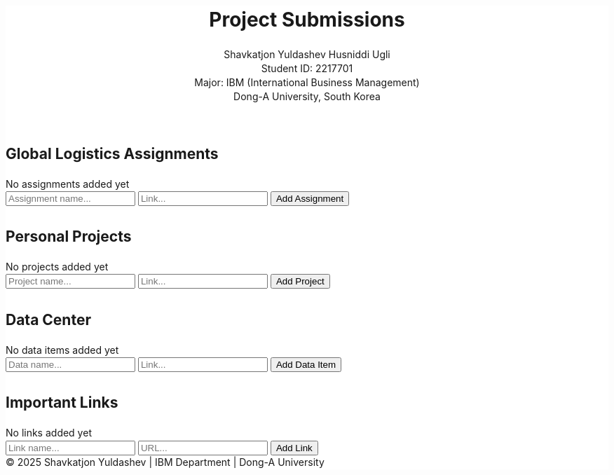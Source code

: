   </style>
</head>
<body>
  <header>
    <div class="header-content">
      <h1>Project Submissions</h1>
      <div class="student-info">
        <div class="info-item">Shavkatjon Yuldashev Husniddi Ugli</div>
        <div class="info-item">Student ID: 2217701</div>
        <div class="info-item">Major: IBM (International Business Management)</div>
        <div class="info-item">Dong-A University, South Korea</div>
      </div>
    </div>
  </header>
  <main>
    <div class="sections-grid">
      <div class="section-card" data-key="globalItems">
        <h2 class="section-title">Global Logistics Assignments</h2>
        <div class="assignment-cards"></div>
        <div class="empty-state">No assignments added yet</div>
        <div class="add-form">
          <input type="text" class="add-input title-input" placeholder="Assignment name...">
          <input type="text" class="add-input link-input" placeholder="Link...">
          <button class="add-btn">Add Assignment</button>
        </div>
      </div>
      <div class="section-card" data-key="personalItems">
        <h2 class="section-title">Personal Projects</h2>
        <div class="assignment-cards"></div>
        <div class="empty-state">No projects added yet</div>
        <div class="add-form">
          <input type="text" class="add-input title-input" placeholder="Project name...">
          <input type="text" class="add-input link-input" placeholder="Link...">
          <button class="add-btn">Add Project</button>
        </div>
      </div>
      <div class="section-card" data-key="dataItems">
        <h2 class="section-title">Data Center</h2>
        <div class="assignment-cards"></div>
        <div class="empty-state">No data items added yet</div>
        <div class="add-form">
          <input type="text" class="add-input title-input" placeholder="Data name...">
          <input type="text" class="add-input link-input" placeholder="Link...">
          <button class="add-btn">Add Data Item</button>
        </div>
      </div>
      <div class="section-card" data-key="linkItems">
        <h2 class="section-title">Important Links</h2>
        <div class="assignment-cards"></div>
        <div class="empty-state">No links added yet</div>
        <div class="add-form">
          <input type="text" class="add-input title-input" placeholder="Link name...">
          <input type="text" class="add-input link-input" placeholder="URL...">
          <button class="add-btn">Add Link</button>
        </div>
      </div>
    </div>
  </main>
  <footer>&copy; 2025 Shavkatjon Yuldashev | IBM Department | Dong-A University</footer>
  <script>
    document.querySelectorAll('.section-card').forEach(section => {
      const key = section.dataset.key;
      const container = section.querySelector('.assignment-cards');
      const emptyState = section.querySelector('.empty-state');